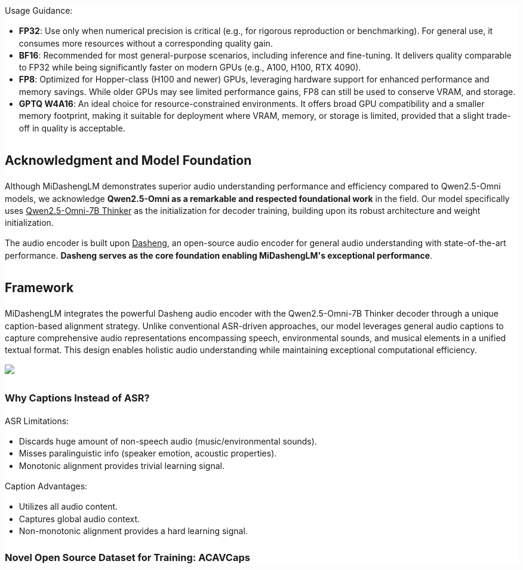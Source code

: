 Usage Guidance:

* **FP32**: Use only when numerical precision is critical (e.g., for rigorous reproduction or benchmarking). For general use, it consumes more resources without a corresponding quality gain.
* **BF16**: Recommended for most general-purpose scenarios, including inference and fine-tuning. It delivers quality comparable to FP32 while being significantly faster on modern GPUs (e.g., A100, H100, RTX 4090).
* **FP8**: Optimized for Hopper-class (H100 and newer) GPUs, leveraging hardware support for enhanced performance and memory savings. While older GPUs may see limited performance gains, FP8 can still be used to conserve VRAM, and storage.
* **GPTQ W4A16**: An ideal choice for resource-constrained environments. It offers broad GPU compatibility and a smaller memory footprint, making it suitable for deployment where VRAM, memory, or storage is limited, provided that a slight trade-off in quality is acceptable.

## Acknowledgment and Model Foundation

Although MiDashengLM demonstrates superior audio understanding performance and efficiency compared to Qwen2.5-Omni models,
we acknowledge **Qwen2.5-Omni as a remarkable and respected foundational work** in the field.
Our model specifically uses [Qwen2.5-Omni-7B Thinker](https://huggingface.co/Qwen/Qwen2.5-Omni-7B) as the initialization for decoder training, building upon its robust architecture and weight initialization.

The audio encoder is built upon [Dasheng](https://github.com/XiaoMi/dasheng), an open-source audio encoder for general audio understanding with state-of-the-art performance.
**Dasheng serves as the core foundation enabling MiDashengLM's exceptional performance**.

## Framework

MiDashengLM integrates the powerful Dasheng audio encoder with
the Qwen2.5-Omni-7B Thinker decoder through a unique caption-based alignment strategy.
Unlike conventional ASR-driven approaches,
our model leverages general audio captions to capture comprehensive audio representations encompassing speech, environmental sounds, and musical elements
in a unified textual format. This design enables holistic audio understanding while maintaining exceptional computational efficiency.

<img src="fig/Framework-1.png" width="800">

### Why Captions Instead of ASR?

ASR Limitations:
  - Discards huge amount of non-speech audio (music/environmental sounds).
  - Misses paralinguistic info (speaker emotion, acoustic properties).
  - Monotonic alignment provides trivial learning signal.

Caption Advantages:
  - Utilizes all audio content.
  - Captures global audio context.
  - Non-monotonic alignment provides a hard learning signal.

### Novel Open Source Dataset for Training: ACAVCaps
